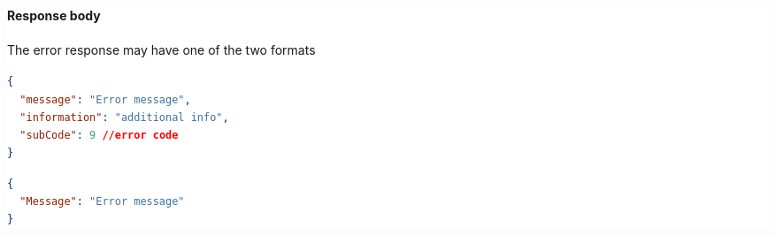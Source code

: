 
#### Response body

The error response may have one of the two formats
```JSON
{
  "message": "Error message",
  "information": "additional info",
  "subCode": 9 //error code
}
```
```JSON
{
  "Message": "Error message"
}
```